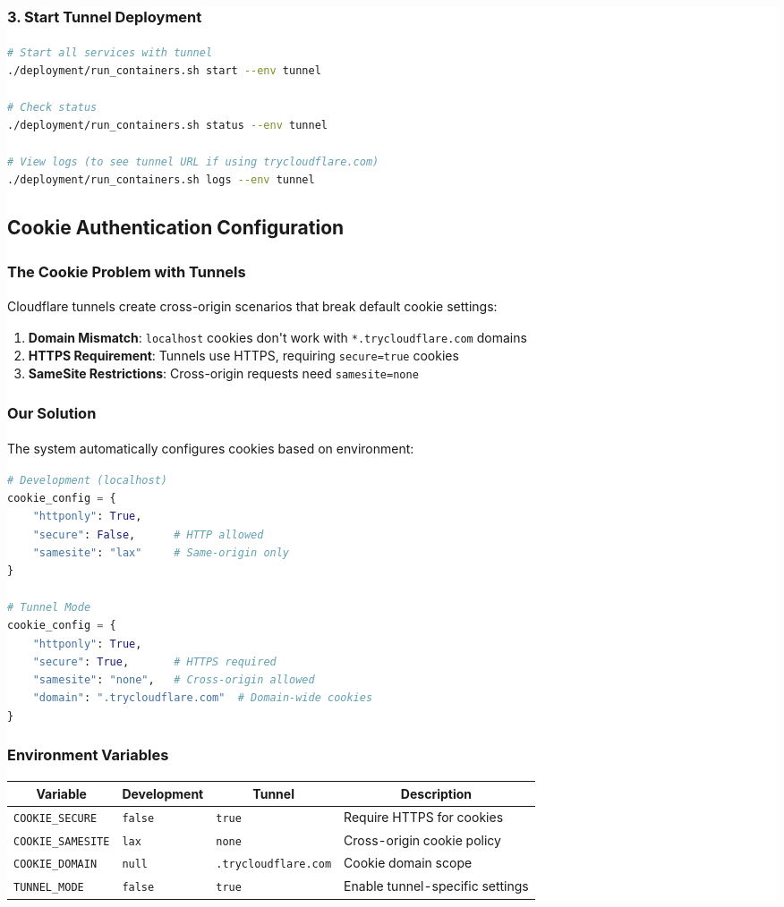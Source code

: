 ### 3. Start Tunnel Deployment

```bash
# Start all services with tunnel
./deployment/run_containers.sh start --env tunnel

# Check status
./deployment/run_containers.sh status --env tunnel

# View logs (to see tunnel URL if using trycloudflare.com)
./deployment/run_containers.sh logs --env tunnel
```

## Cookie Authentication Configuration

### The Cookie Problem with Tunnels

Cloudflare tunnels create cross-origin scenarios that break default cookie settings:

1. **Domain Mismatch**: `localhost` cookies don't work with `*.trycloudflare.com` domains
2. **HTTPS Requirement**: Tunnels use HTTPS, requiring `secure=true` cookies
3. **SameSite Restrictions**: Cross-origin requests need `samesite=none`

### Our Solution

The system automatically configures cookies based on environment:

```python
# Development (localhost)
cookie_config = {
    "httponly": True,
    "secure": False,      # HTTP allowed
    "samesite": "lax"     # Same-origin only
}

# Tunnel Mode
cookie_config = {
    "httponly": True,
    "secure": True,       # HTTPS required
    "samesite": "none",   # Cross-origin allowed
    "domain": ".trycloudflare.com"  # Domain-wide cookies
}
```

### Environment Variables

| Variable | Development | Tunnel | Description |
|----------|-------------|---------|-------------|
| `COOKIE_SECURE` | `false` | `true` | Require HTTPS for cookies |
| `COOKIE_SAMESITE` | `lax` | `none` | Cross-origin cookie policy |
| `COOKIE_DOMAIN` | `null` | `.trycloudflare.com` | Cookie domain scope |
| `TUNNEL_MODE` | `false` | `true` | Enable tunnel-specific settings |
